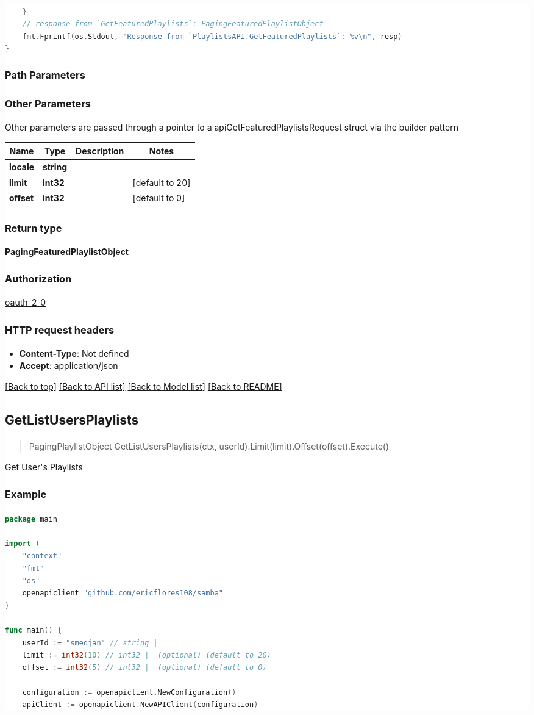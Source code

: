 ```go
	}
	// response from `GetFeaturedPlaylists`: PagingFeaturedPlaylistObject
	fmt.Fprintf(os.Stdout, "Response from `PlaylistsAPI.GetFeaturedPlaylists`: %v\n", resp)
}
```

### Path Parameters



### Other Parameters

Other parameters are passed through a pointer to a apiGetFeaturedPlaylistsRequest struct via the builder pattern


Name | Type | Description  | Notes
------------- | ------------- | ------------- | -------------
 **locale** | **string** |  | 
 **limit** | **int32** |  | [default to 20]
 **offset** | **int32** |  | [default to 0]

### Return type

[**PagingFeaturedPlaylistObject**](PagingFeaturedPlaylistObject.md)

### Authorization

[oauth_2_0](../README.md#oauth_2_0)

### HTTP request headers

- **Content-Type**: Not defined
- **Accept**: application/json

[[Back to top]](#) [[Back to API list]](../README.md#documentation-for-api-endpoints)
[[Back to Model list]](../README.md#documentation-for-models)
[[Back to README]](../README.md)


## GetListUsersPlaylists

> PagingPlaylistObject GetListUsersPlaylists(ctx, userId).Limit(limit).Offset(offset).Execute()

Get User's Playlists 



### Example

```go
package main

import (
	"context"
	"fmt"
	"os"
	openapiclient "github.com/ericflores108/samba"
)

func main() {
	userId := "smedjan" // string | 
	limit := int32(10) // int32 |  (optional) (default to 20)
	offset := int32(5) // int32 |  (optional) (default to 0)

	configuration := openapiclient.NewConfiguration()
	apiClient := openapiclient.NewAPIClient(configuration)
```